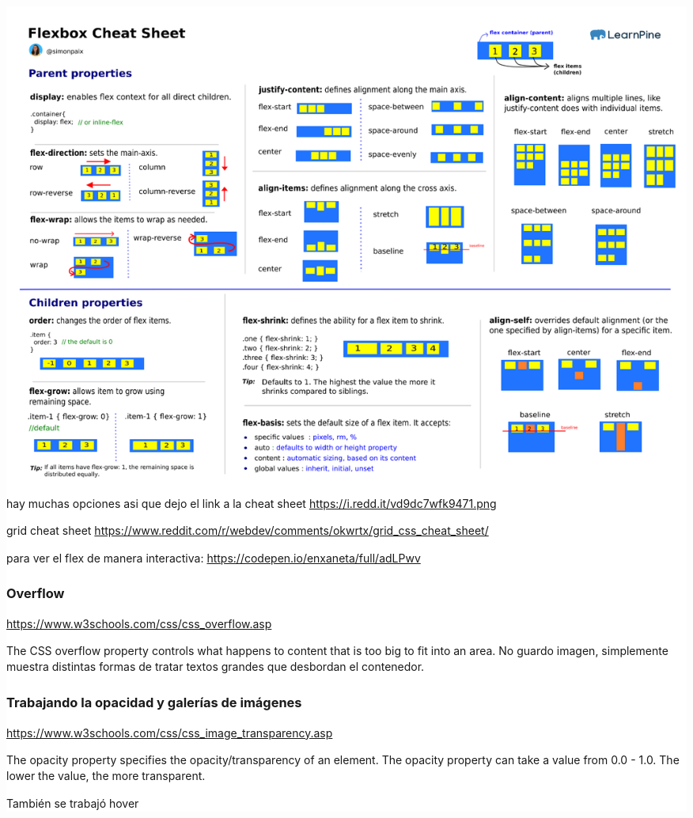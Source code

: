 ![img_50.png](img_50.png)

hay muchas opciones asi que dejo el link a la cheat sheet https://i.redd.it/vd9dc7wfk9471.png

grid cheat sheet https://www.reddit.com/r/webdev/comments/okwrtx/grid_css_cheat_sheet/

para ver el flex de manera interactiva: https://codepen.io/enxaneta/full/adLPwv

### Overflow
https://www.w3schools.com/css/css_overflow.asp

The CSS overflow property controls what happens to content that is too big to fit into an area.
No guardo imagen, simplemente muestra distintas formas de tratar textos grandes que desbordan el contenedor.

### Trabajando la opacidad y galerías de imágenes
https://www.w3schools.com/css/css_image_transparency.asp

The opacity property specifies the opacity/transparency of an element. The opacity property can take a value 
from 0.0 - 1.0. The lower the value, the more transparent.

También se trabajó hover
